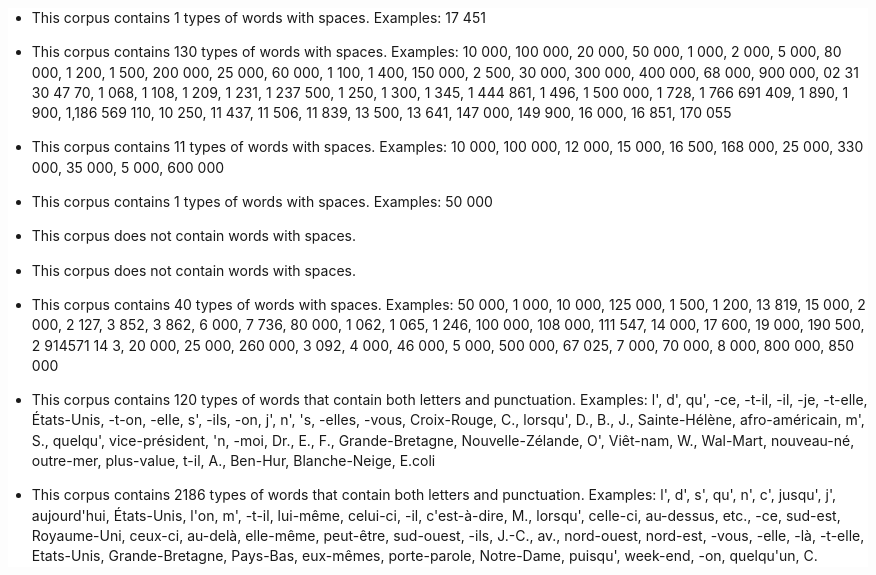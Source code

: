   </tr>
  <tr>
    <td width="14%" valign="top">
      <ul>
      <li>This corpus contains 1 types of words with spaces. Examples: 17 451</li>
      </ul>
    </td>
    <td width="14%" valign="top">
      <ul>
      <li>This corpus contains 130 types of words with spaces. Examples: 10 000, 100 000, 20 000, 50 000, 1 000, 2 000, 5 000, 80 000, 1 200, 1 500, 200 000, 25 000, 60 000, 1 100, 1 400, 150 000, 2 500, 30 000, 300 000, 400 000, 68 000, 900 000, 02 31 30 47 70, 1 068, 1 108, 1 209, 1 231, 1 237 500, 1 250, 1 300, 1 345, 1 444 861, 1 496, 1 500 000, 1 728, 1 766 691 409, 1 890, 1 900, 1,186 569 110, 10 250, 11 437, 11 506, 11 839, 13 500, 13 641, 147 000, 149 900, 16 000, 16 851, 170 055</li>
      </ul>
    </td>
    <td width="14%" valign="top">
      <ul>
      <li>This corpus contains 11 types of words with spaces. Examples: 10 000, 100 000, 12 000, 15 000, 16 500, 168 000, 25 000, 330 000, 35 000, 5 000, 600 000</li>
      </ul>
    </td>
    <td width="14%" valign="top">
      <ul>
      <li>This corpus contains 1 types of words with spaces. Examples: 50 000</li>
      </ul>
    </td>
    <td width="14%" valign="top">
      <ul>
      <li>This corpus does not contain words with spaces.</li>
      </ul>
    </td>
    <td width="14%" valign="top">
      <ul>
      <li>This corpus does not contain words with spaces.</li>
      </ul>
    </td>
    <td width="14%" valign="top">
      <ul>
      <li>This corpus contains 40 types of words with spaces. Examples: 50 000, 1 000, 10 000, 125 000, 1 500, 1 200, 13 819, 15 000, 2 000, 2 127, 3 852, 3 862, 6 000, 7 736, 80 000, 1 062, 1 065, 1 246, 100 000, 108 000, 111 547, 14 000, 17 600, 19 000, 190 500, 2 914571 14 3, 20 000, 25 000, 260 000, 3 092, 4 000, 46 000, 5 000, 500 000, 67 025, 7 000, 70 000, 8 000, 800 000, 850 000</li>
      </ul>
    </td>
  </tr>
  <tr>
    <td width="14%" valign="top">
      <ul>
      <li>This corpus contains 120 types of words that contain both letters and punctuation. Examples: l', d', qu', -ce, -t-il, -il, -je, -t-elle, États-Unis, -t-on, -elle, s', -ils, -on, j', n', 's, -elles, -vous, Croix-Rouge, C., lorsqu', D., B., J., Sainte-Hélène, afro-américain, m', S., quelqu', vice-président, 'n, -moi, Dr., E., F., Grande-Bretagne, Nouvelle-Zélande, O', Viêt-nam, W., Wal-Mart, nouveau-né, outre-mer, plus-value, t-il, A., Ben-Hur, Blanche-Neige, E.coli</li>
      </ul>
    </td>
    <td width="14%" valign="top">
      <ul>
      <li>This corpus contains 2186 types of words that contain both letters and punctuation. Examples: l', d', s', qu', n', c', jusqu', j', aujourd'hui, États-Unis, l'on, m', -t-il, lui-même, celui-ci, -il, c'est-à-dire, M., lorsqu', celle-ci, au-dessus, etc., -ce, sud-est, Royaume-Uni, ceux-ci, au-delà, elle-même, peut-être, sud-ouest, -ils, J.-C., av., nord-ouest, nord-est, -vous, -elle, -là, -t-elle, Etats-Unis, Grande-Bretagne, Pays-Bas, eux-mêmes, porte-parole, Notre-Dame, puisqu', week-end, -on, quelqu'un, C.</li>